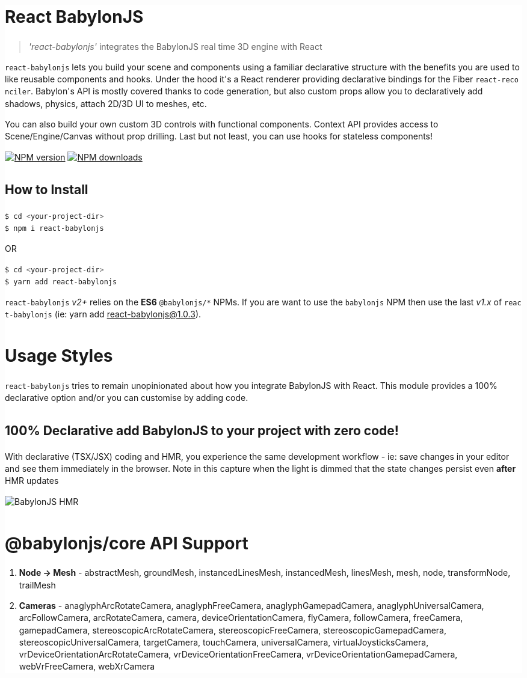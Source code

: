 # React BabylonJS
> *'react-babylonjs'* integrates the BabylonJS real time 3D engine with React

`react-babylonjs` lets you build your scene and components using a familiar declarative structure with the benefits you are used to like reusable components and hooks.  Under the hood it's a React renderer providing declarative bindings for the Fiber `react-reconciler`.  Babylon's API is mostly covered thanks to code generation, but also custom props allow you to declaratively add shadows, physics, attach 2D/3D UI to meshes, etc.

You can also build your own custom 3D controls with functional components. Context API provides access to Scene/Engine/Canvas without prop drilling.  Last but not least, you can use hooks for stateless components!

[![NPM version](http://img.shields.io/npm/v/react-babylonjs.svg?style=flat-square)](https://www.npmjs.com/package/react-babylonjs)
[![NPM downloads](http://img.shields.io/npm/dm/react-babylonjs.svg?style=flat-square)](https://www.npmjs.com/package/react-babylonjs)

## How to Install
```sh
$ cd <your-project-dir>
$ npm i react-babylonjs
```
OR
```sh
$ cd <your-project-dir>
$ yarn add react-babylonjs
```

`react-babylonjs` *v2+* relies on the **ES6** `@babylonjs/*` NPMs.  If you are want to use the `babylonjs` NPM then use the last *v1.x* of `react-babylonjs` (ie: yarn add react-babylonjs@1.0.3).

# Usage Styles
`react-babylonjs` tries to remain unopinionated about how you integrate BabylonJS with React.  This module provides a 100% declarative option and/or you can customise by adding code.

## 100% Declarative add BabylonJS to your project with **zero** code!
With declarative (TSX/JSX) coding and HMR, you experience the same development workflow - ie: save changes in your editor and see them immediately in the browser.  Note in this capture when the light is dimmed that the state changes persist even **after** HMR updates

![BabylonJS HMR](https://raw.githubusercontent.com/brianzinn/react-babylonjs/master/media/react-babylonjs-hmr.gif)

# @babylonjs/core API Support
1. **Node -> Mesh** - abstractMesh, groundMesh, instancedLinesMesh, instancedMesh, linesMesh, mesh, node, transformNode, trailMesh

2. **Cameras** - anaglyphArcRotateCamera, anaglyphFreeCamera, anaglyphGamepadCamera, anaglyphUniversalCamera, arcFollowCamera, arcRotateCamera, camera, deviceOrientationCamera, flyCamera, followCamera, freeCamera, gamepadCamera, stereoscopicArcRotateCamera, stereoscopicFreeCamera, stereoscopicGamepadCamera, stereoscopicUniversalCamera, targetCamera, touchCamera, universalCamera, virtualJoysticksCamera, vrDeviceOrientationArcRotateCamera, vrDeviceOrientationFreeCamera, vrDeviceOrientationGamepadCamera, webVrFreeCamera, webXrCamera
